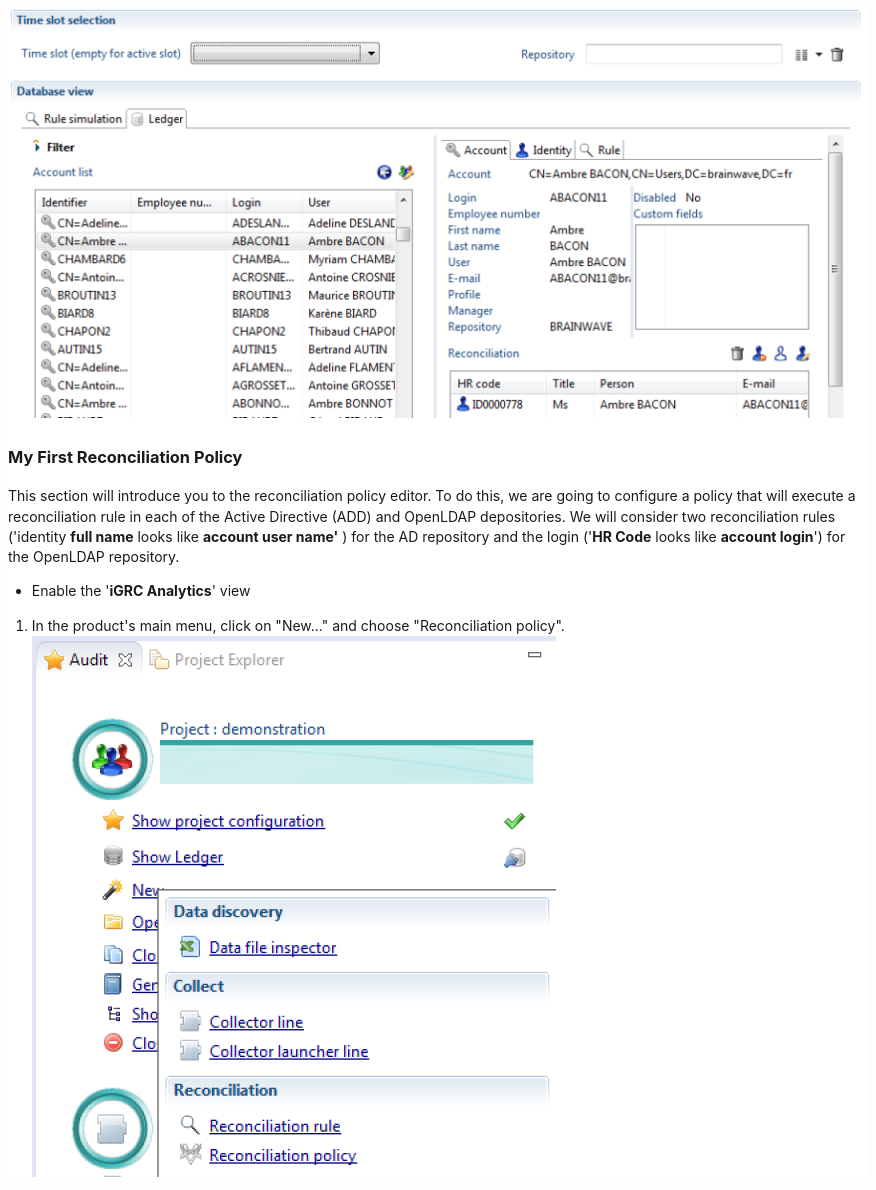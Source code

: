 ![Displayed Results](./images/worddavffe11fd6ca246ee19190ed42b2a49465.png  "Displayed Results")

### My First Reconciliation Policy

This section will introduce you to the reconciliation policy editor. To do this, we are going to configure a policy that will execute a reconciliation rule in each of the Active Directive (ADD) and OpenLDAP depositories.
We will consider two reconciliation rules ('identity **full name**  looks like **account user name'** ) for the AD repository and the login ('**HR Code**  looks like **account login**') for the OpenLDAP repository.

- Enable the '**iGRC Analytics**' view

1. In the product's main menu, click on "New..." and choose "Reconciliation policy".  
![New reconciliation policy](./images/worddav6d3b858c5b35162e40c731023dff99d2.png  "New reconciliation policy")
